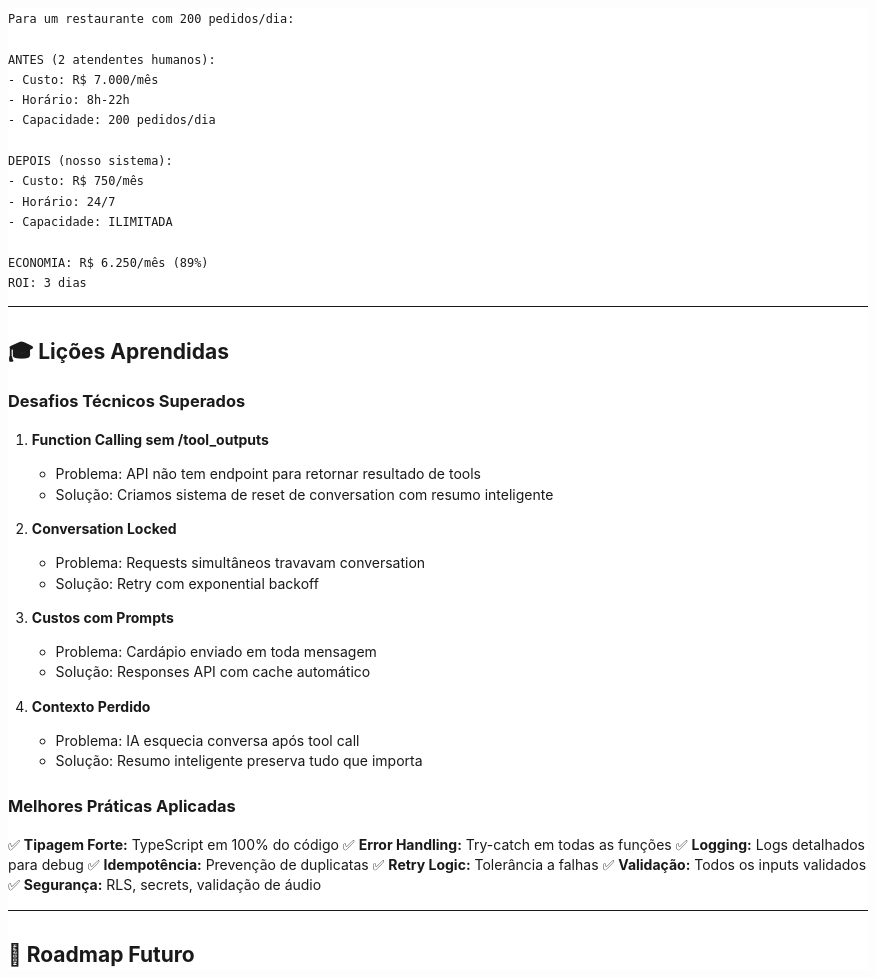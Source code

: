 ```
Para um restaurante com 200 pedidos/dia:

ANTES (2 atendentes humanos):
- Custo: R$ 7.000/mês
- Horário: 8h-22h
- Capacidade: 200 pedidos/dia

DEPOIS (nosso sistema):
- Custo: R$ 750/mês
- Horário: 24/7
- Capacidade: ILIMITADA

ECONOMIA: R$ 6.250/mês (89%)
ROI: 3 dias
```

---

## 🎓 Lições Aprendidas

### Desafios Técnicos Superados

1. **Function Calling sem /tool_outputs**
   - Problema: API não tem endpoint para retornar resultado de tools
   - Solução: Criamos sistema de reset de conversation com resumo inteligente

2. **Conversation Locked**
   - Problema: Requests simultâneos travavam conversation
   - Solução: Retry com exponential backoff

3. **Custos com Prompts**
   - Problema: Cardápio enviado em toda mensagem
   - Solução: Responses API com cache automático

4. **Contexto Perdido**
   - Problema: IA esquecia conversa após tool call
   - Solução: Resumo inteligente preserva tudo que importa

### Melhores Práticas Aplicadas

✅ **Tipagem Forte:** TypeScript em 100% do código
✅ **Error Handling:** Try-catch em todas as funções
✅ **Logging:** Logs detalhados para debug
✅ **Idempotência:** Prevenção de duplicatas
✅ **Retry Logic:** Tolerância a falhas
✅ **Validação:** Todos os inputs validados
✅ **Segurança:** RLS, secrets, validação de áudio

---

## 🔮 Roadmap Futuro
